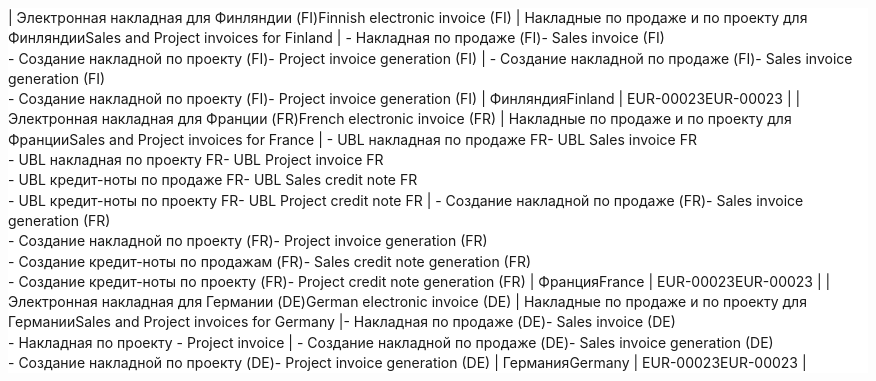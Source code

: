 | <span data-ttu-id="6d53a-349">Электронная накладная для Финляндии (FI)</span><span class="sxs-lookup"><span data-stu-id="6d53a-349">Finnish electronic invoice (FI)</span></span>   | <span data-ttu-id="6d53a-350">Накладные по продаже и по проекту для Финляндии</span><span class="sxs-lookup"><span data-stu-id="6d53a-350">Sales and Project invoices for Finland</span></span>      | <span data-ttu-id="6d53a-351">- Накладная по продаже (FI)</span><span class="sxs-lookup"><span data-stu-id="6d53a-351">- Sales invoice (FI)</span></span> <br><span data-ttu-id="6d53a-352">- Создание накладной по проекту (FI)</span><span class="sxs-lookup"><span data-stu-id="6d53a-352">- Project invoice generation (FI)</span></span>                                                          | <span data-ttu-id="6d53a-353">- Создание накладной по продаже (FI)</span><span class="sxs-lookup"><span data-stu-id="6d53a-353">- Sales invoice generation (FI)</span></span> <br><span data-ttu-id="6d53a-354">- Создание накладной по проекту (FI)</span><span class="sxs-lookup"><span data-stu-id="6d53a-354">- Project invoice generation (FI)</span></span>                                                                                           | <span data-ttu-id="6d53a-355">Финляндия</span><span class="sxs-lookup"><span data-stu-id="6d53a-355">Finland</span></span>         | <span data-ttu-id="6d53a-356">EUR-00023</span><span class="sxs-lookup"><span data-stu-id="6d53a-356">EUR-00023</span></span>              |
| <span data-ttu-id="6d53a-357">Электронная накладная для Франции (FR)</span><span class="sxs-lookup"><span data-stu-id="6d53a-357">French electronic invoice (FR)</span></span>    | <span data-ttu-id="6d53a-358">Накладные по продаже и по проекту для Франции</span><span class="sxs-lookup"><span data-stu-id="6d53a-358">Sales and Project invoices for France</span></span>    | <span data-ttu-id="6d53a-359">- UBL накладная по продаже FR</span><span class="sxs-lookup"><span data-stu-id="6d53a-359">- UBL Sales invoice FR</span></span> <br> <span data-ttu-id="6d53a-360">- UBL накладная по проекту FR</span><span class="sxs-lookup"><span data-stu-id="6d53a-360">- UBL Project invoice FR</span></span> <br> <span data-ttu-id="6d53a-361">- UBL кредит-ноты по продаже FR</span><span class="sxs-lookup"><span data-stu-id="6d53a-361">- UBL Sales credit note FR</span></span> <br><span data-ttu-id="6d53a-362">- UBL кредит-ноты по проекту FR</span><span class="sxs-lookup"><span data-stu-id="6d53a-362">- UBL   Project credit note FR</span></span> | <span data-ttu-id="6d53a-363">- Создание накладной по продаже (FR)</span><span class="sxs-lookup"><span data-stu-id="6d53a-363">- Sales invoice generation (FR)</span></span> <br> <span data-ttu-id="6d53a-364">- Создание накладной по проекту (FR)</span><span class="sxs-lookup"><span data-stu-id="6d53a-364">- Project invoice generation (FR)</span></span> <br><span data-ttu-id="6d53a-365">- Создание кредит-ноты по продажам (FR)</span><span class="sxs-lookup"><span data-stu-id="6d53a-365">- Sales credit note generation (FR)</span></span> <br><span data-ttu-id="6d53a-366">- Создание кредит-ноты по проекту (FR)</span><span class="sxs-lookup"><span data-stu-id="6d53a-366">- Project credit note generation (FR)</span></span>         | <span data-ttu-id="6d53a-367">Франция</span><span class="sxs-lookup"><span data-stu-id="6d53a-367">France</span></span>          | <span data-ttu-id="6d53a-368">EUR-00023</span><span class="sxs-lookup"><span data-stu-id="6d53a-368">EUR-00023</span></span>              |
| <span data-ttu-id="6d53a-369">Электронная накладная для Германии (DE)</span><span class="sxs-lookup"><span data-stu-id="6d53a-369">German electronic invoice (DE)</span></span>    | <span data-ttu-id="6d53a-370">Накладные по продаже и по проекту для Германии</span><span class="sxs-lookup"><span data-stu-id="6d53a-370">Sales and Project invoices for Germany</span></span>      |<span data-ttu-id="6d53a-371">- Накладная по продаже (DE)</span><span class="sxs-lookup"><span data-stu-id="6d53a-371">- Sales invoice (DE)</span></span> <br> <span data-ttu-id="6d53a-372">- Накладная по проекту <DE></span><span class="sxs-lookup"><span data-stu-id="6d53a-372">- Project invoice <DE></span></span>                                                                     | <span data-ttu-id="6d53a-373">- Создание накладной по продаже (DE)</span><span class="sxs-lookup"><span data-stu-id="6d53a-373">- Sales invoice generation (DE)</span></span> <br><span data-ttu-id="6d53a-374">- Создание накладной по проекту (DE)</span><span class="sxs-lookup"><span data-stu-id="6d53a-374">- Project invoice generation (DE)</span></span>                                                                                           | <span data-ttu-id="6d53a-375">Германия</span><span class="sxs-lookup"><span data-stu-id="6d53a-375">Germany</span></span>         | <span data-ttu-id="6d53a-376">EUR-00023</span><span class="sxs-lookup"><span data-stu-id="6d53a-376">EUR-00023</span></span>              |